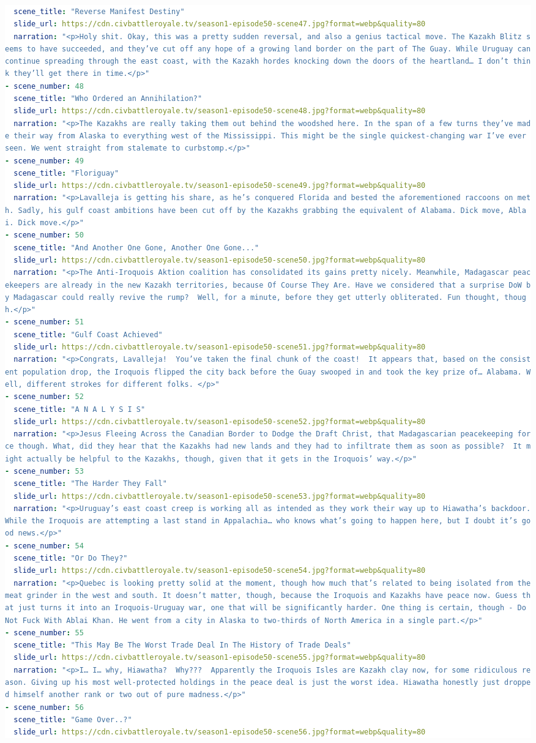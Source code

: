 ```yaml
  scene_title: "Reverse Manifest Destiny"
  slide_url: https://cdn.civbattleroyale.tv/season1-episode50-scene47.jpg?format=webp&quality=80
  narration: "<p>Holy shit. Okay, this was a pretty sudden reversal, and also a genius tactical move. The Kazakh Blitz seems to have succeeded, and they’ve cut off any hope of a growing land border on the part of The Guay. While Uruguay can continue spreading through the east coast, with the Kazakh hordes knocking down the doors of the heartland… I don’t think they’ll get there in time.</p>"
- scene_number: 48
  scene_title: "Who Ordered an Annihilation?"
  slide_url: https://cdn.civbattleroyale.tv/season1-episode50-scene48.jpg?format=webp&quality=80
  narration: "<p>The Kazakhs are really taking them out behind the woodshed here. In the span of a few turns they’ve made their way from Alaska to everything west of the Mississippi. This might be the single quickest-changing war I’ve ever seen. We went straight from stalemate to curbstomp.</p>"
- scene_number: 49
  scene_title: "Floriguay"
  slide_url: https://cdn.civbattleroyale.tv/season1-episode50-scene49.jpg?format=webp&quality=80
  narration: "<p>Lavalleja is getting his share, as he’s conquered Florida and bested the aforementioned raccoons on meth. Sadly, his gulf coast ambitions have been cut off by the Kazakhs grabbing the equivalent of Alabama. Dick move, Ablai. Dick move.</p>"
- scene_number: 50
  scene_title: "And Another One Gone, Another One Gone..."
  slide_url: https://cdn.civbattleroyale.tv/season1-episode50-scene50.jpg?format=webp&quality=80
  narration: "<p>The Anti-Iroquois Aktion coalition has consolidated its gains pretty nicely. Meanwhile, Madagascar peacekeepers are already in the new Kazakh territories, because Of Course They Are. Have we considered that a surprise DoW by Madagascar could really revive the rump?  Well, for a minute, before they get utterly obliterated. Fun thought, though.</p>"
- scene_number: 51
  scene_title: "Gulf Coast Achieved"
  slide_url: https://cdn.civbattleroyale.tv/season1-episode50-scene51.jpg?format=webp&quality=80
  narration: "<p>Congrats, Lavalleja!  You’ve taken the final chunk of the coast!  It appears that, based on the consistent population drop, the Iroquois flipped the city back before the Guay swooped in and took the key prize of… Alabama. Well, different strokes for different folks. </p>"
- scene_number: 52
  scene_title: "A N A L Y S I S"
  slide_url: https://cdn.civbattleroyale.tv/season1-episode50-scene52.jpg?format=webp&quality=80
  narration: "<p>Jesus Fleeing Across the Canadian Border to Dodge the Draft Christ, that Madagascarian peacekeeping force though. What, did they hear that the Kazakhs had new lands and they had to infiltrate them as soon as possible?  It might actually be helpful to the Kazakhs, though, given that it gets in the Iroquois’ way.</p>"
- scene_number: 53
  scene_title: "The Harder They Fall"
  slide_url: https://cdn.civbattleroyale.tv/season1-episode50-scene53.jpg?format=webp&quality=80
  narration: "<p>Uruguay’s east coast creep is working all as intended as they work their way up to Hiawatha’s backdoor. While the Iroquois are attempting a last stand in Appalachia… who knows what’s going to happen here, but I doubt it’s good news.</p>"
- scene_number: 54
  scene_title: "Or Do They?"
  slide_url: https://cdn.civbattleroyale.tv/season1-episode50-scene54.jpg?format=webp&quality=80
  narration: "<p>Quebec is looking pretty solid at the moment, though how much that’s related to being isolated from the meat grinder in the west and south. It doesn’t matter, though, because the Iroquois and Kazakhs have peace now. Guess that just turns it into an Iroquois-Uruguay war, one that will be significantly harder. One thing is certain, though - Do Not Fuck With Ablai Khan. He went from a city in Alaska to two-thirds of North America in a single part.</p>"
- scene_number: 55
  scene_title: "This May Be The Worst Trade Deal In The History of Trade Deals"
  slide_url: https://cdn.civbattleroyale.tv/season1-episode50-scene55.jpg?format=webp&quality=80
  narration: "<p>I… I… why, Hiawatha?  Why???  Apparently the Iroquois Isles are Kazakh clay now, for some ridiculous reason. Giving up his most well-protected holdings in the peace deal is just the worst idea. Hiawatha honestly just dropped himself another rank or two out of pure madness.</p>"
- scene_number: 56
  scene_title: "Game Over..?"
  slide_url: https://cdn.civbattleroyale.tv/season1-episode50-scene56.jpg?format=webp&quality=80
```